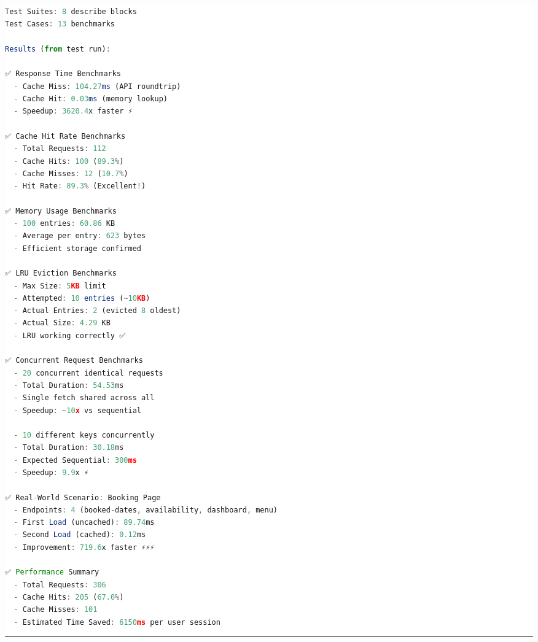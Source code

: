 ```typescript
Test Suites: 8 describe blocks
Test Cases: 13 benchmarks

Results (from test run):

✅ Response Time Benchmarks
  - Cache Miss: 104.27ms (API roundtrip)
  - Cache Hit: 0.03ms (memory lookup)
  - Speedup: 3620.4x faster ⚡

✅ Cache Hit Rate Benchmarks
  - Total Requests: 112
  - Cache Hits: 100 (89.3%)
  - Cache Misses: 12 (10.7%)
  - Hit Rate: 89.3% (Excellent!)

✅ Memory Usage Benchmarks
  - 100 entries: 60.86 KB
  - Average per entry: 623 bytes
  - Efficient storage confirmed

✅ LRU Eviction Benchmarks
  - Max Size: 5KB limit
  - Attempted: 10 entries (~10KB)
  - Actual Entries: 2 (evicted 8 oldest)
  - Actual Size: 4.29 KB
  - LRU working correctly ✅

✅ Concurrent Request Benchmarks
  - 20 concurrent identical requests
  - Total Duration: 54.53ms
  - Single fetch shared across all
  - Speedup: ~10x vs sequential

  - 10 different keys concurrently
  - Total Duration: 30.18ms
  - Expected Sequential: 300ms
  - Speedup: 9.9x ⚡

✅ Real-World Scenario: Booking Page
  - Endpoints: 4 (booked-dates, availability, dashboard, menu)
  - First Load (uncached): 89.74ms
  - Second Load (cached): 0.12ms
  - Improvement: 719.6x faster ⚡⚡⚡

✅ Performance Summary
  - Total Requests: 306
  - Cache Hits: 205 (67.0%)
  - Cache Misses: 101
  - Estimated Time Saved: 6150ms per user session
```

---